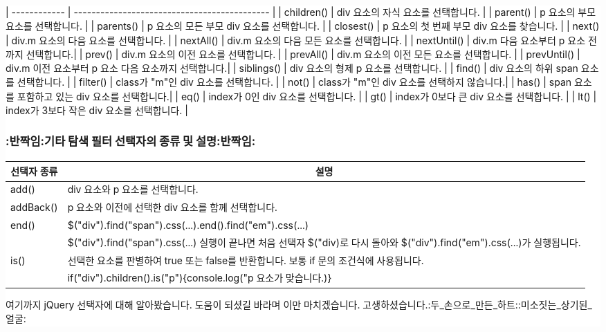 | ------------ | -------------------------------------------- |
| children()   | div 요소의 자식 요소를 선택합니다.           |
| parent()     | p 요소의 부모 요소를 선택합니다.             |
| parents()    | p 요소의 모든 부모 div 요소를 선택합니다.   |
| closest()    | p 요소의 첫 번째 부모 div 요소를 찾습니다. |
| next()       | div.m 요소의 다음 요소를 선택합니다.         |
| nextAll()    | div.m 요소의 다음 모든 요소를 선택합니다.   |
| nextUntil()  | div.m 다음 요소부터 p 요소 전까지 선택합니다.|
| prev()       | div.m 요소의 이전 요소를 선택합니다.         |
| prevAll()    | div.m 요소의 이전 모든 요소를 선택합니다.   |
| prevUntil()  | div.m 이전 요소부터 p 요소 다음 요소까지 선택합니다.|
| siblings()   | div 요소의 형제 p 요소를 선택합니다.         |
| find()       | div 요소의 하위 span 요소를 선택합니다.     |
| filter()     | class가 "m"인 div 요소를 선택합니다.        |
| not()        | class가 "m"인 div 요소를 선택하지 않습니다.|
| has()        | span 요소를 포함하고 있는 div 요소를 선택합니다.|
| eq()         | index가 0인 div 요소를 선택합니다.           |
| gt()         | index가 0보다 큰 div 요소를 선택합니다.      |
| lt()         | index가 3보다 작은 div 요소를 선택합니다.    |
<br>
### :반짝임:기타 탐색 필터 선택자의 종류 및 설명:반짝임:<br />
| 선택자 종류 | 설명                                              |
| -----------| ------------------------------------------------- |
| add()      | div 요소와 p 요소를 선택합니다.                  |
| addBack()  | p 요소와 이전에 선택한 div 요소를 함께 선택합니다. |
| end()      | $("div"\).find("span").css(...).end().find("em").css(...)
|            | $("div").find("span").css(...) 실행이 끝나면 처음 선택자 $("div)로 다시 돌아와 $("div").find("em").css(...)가 실행됩니다. |
| is()       | 선택한 요소를 판별하여 true 또는 false를 반환합니다. 보통 if 문의 조건식에 사용됩니다. |
|            | if("div").children().is("p"){console.log("p 요소가 맞습니다.)}
여기까지 jQuery 선택자에 대해 알아봤습니다.
도움이 되셨길 바라며 이만 마치겠습니다.
고생하셨습니다.:두_손으로_만든_하트::미소짓는_상기된_얼굴: